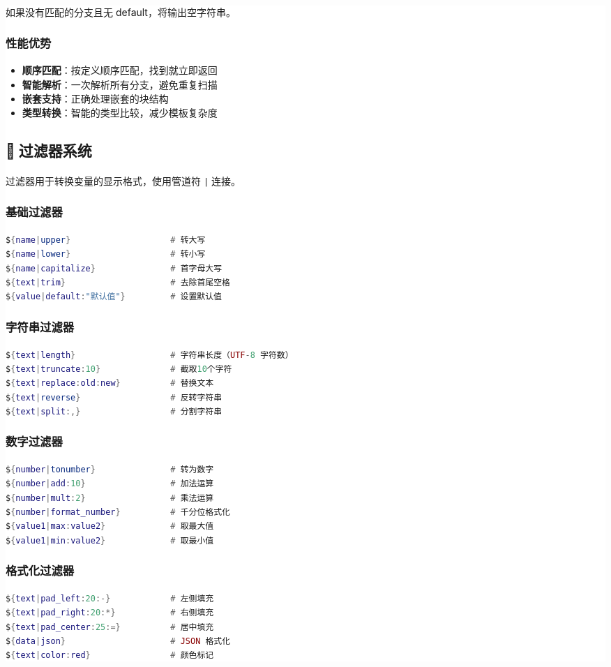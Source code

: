 如果没有匹配的分支且无 default，将输出空字符串。

### 性能优势

- **顺序匹配**：按定义顺序匹配，找到就立即返回
- **智能解析**：一次解析所有分支，避免重复扫描
- **嵌套支持**：正确处理嵌套的块结构
- **类型转换**：智能的类型比较，减少模板复杂度

## 🎨 过滤器系统

过滤器用于转换变量的显示格式，使用管道符 `|` 连接。

### 基础过滤器

```lua
${name|upper}                    # 转大写
${name|lower}                    # 转小写
${name|capitalize}               # 首字母大写
${text|trim}                     # 去除首尾空格
${value|default:"默认值"}         # 设置默认值
```

### 字符串过滤器

```lua
${text|length}                   # 字符串长度（UTF-8 字符数）
${text|truncate:10}              # 截取10个字符
${text|replace:old:new}          # 替换文本
${text|reverse}                  # 反转字符串
${text|split:,}                  # 分割字符串
```

### 数字过滤器

```lua
${number|tonumber}               # 转为数字
${number|add:10}                 # 加法运算
${number|mult:2}                 # 乘法运算
${number|format_number}          # 千分位格式化
${value1|max:value2}             # 取最大值
${value1|min:value2}             # 取最小值
```

### 格式化过滤器

```lua
${text|pad_left:20:-}            # 左侧填充
${text|pad_right:20:*}           # 右侧填充
${text|pad_center:25:=}          # 居中填充
${data|json}                     # JSON 格式化
${text|color:red}                # 颜色标记
```

